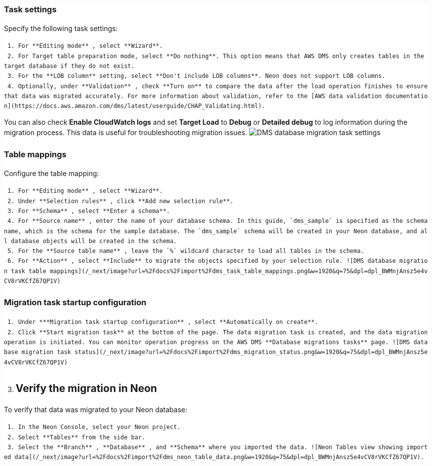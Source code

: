 ### Task settings

Specify the following task settings:

     1. For **Editing mode** , select **Wizard**.
     2. For Target table preparation mode, select **Do nothing**. This option means that AWS DMS only creates tables in the target database if they do not exist.
     3. For the **LOB column** setting, select **Don't include LOB columns**. Neon does not support LOB columns.
     4. Optionally, under **Validation** , check **Turn on** to compare the data after the load operation finishes to ensure that data was migrated accurately. For more information about validation, refer to the [AWS data validation documentation](https://docs.aws.amazon.com/dms/latest/userguide/CHAP_Validating.html).

You can also check **Enable CloudWatch logs** and set **Target Load** to **Debug** or **Detailed debug** to log information during the migration process. This data is useful for troubleshooting migration issues. ![DMS database migration task settings](/_next/image?url=%2Fdocs%2Fimport%2Fdms_task_settings.png&w=1920&q=75&dpl=dpl_BWMnjAnsz5e4vCV8rVKCfZ67QP1V)

### Table mappings

Configure the table mapping:

     1. For **Editing mode** , select **Wizard**.
     2. Under **Selection rules** , click **Add new selection rule**.
     3. For **Schema** , select **Enter a schema**.
     4. For **Source name** , enter the name of your database schema. In this guide, `dms_sample` is specified as the schema name, which is the schema for the sample database. The `dms_sample` schema will be created in your Neon database, and all database objects will be created in the schema.
     5. For the **Source table name** , leave the `%` wildcard character to load all tables in the schema.
     6. For **Action** , select **Include** to migrate the objects specified by your selection rule. ![DMS database migration task table mappings](/_next/image?url=%2Fdocs%2Fimport%2Fdms_task_table_mappings.png&w=1920&q=75&dpl=dpl_BWMnjAnsz5e4vCV8rVKCfZ67QP1V)

### Migration task startup configuration

     1. Under ***Migration task startup configuration** , select **Automatically on create**.
     2. Click **Start migration task** at the bottom of the page. The data migration task is created, and the data migration operation is initiated. You can monitor operation progress on the AWS DMS **Database migrations tasks** page. ![DMS database migration task status](/_next/image?url=%2Fdocs%2Fimport%2Fdms_migration_status.png&w=1920&q=75&dpl=dpl_BWMnjAnsz5e4vCV8rVKCfZ67QP1V)

  3. ## Verify the migration in Neon

To verify that data was migrated to your Neon database:

     1. In the Neon Console, select your Neon project.
     2. Select **Tables** from the side bar.
     3. Select the **Branch** , **Database** , and **Schema** where you imported the data. ![Neon Tables view showing imported data](/_next/image?url=%2Fdocs%2Fimport%2Fdms_neon_table_data.png&w=1920&q=75&dpl=dpl_BWMnjAnsz5e4vCV8rVKCfZ67QP1V).


